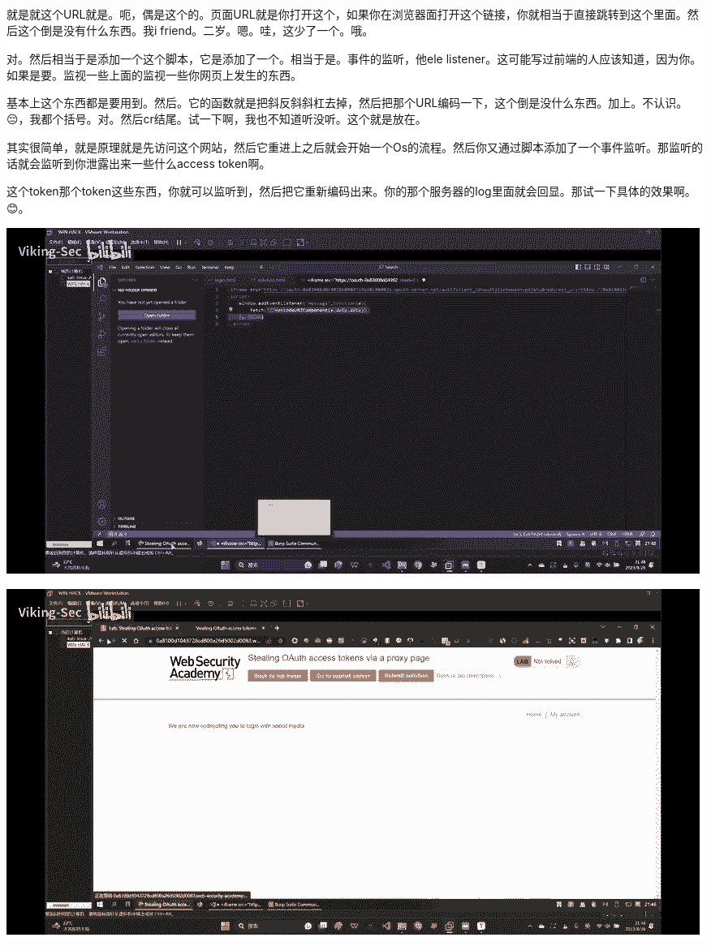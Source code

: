 就是就这个URL就是。呃，偶是这个的。页面URL就是你打开这个，如果你在浏览器面打开这个链接，你就相当于直接跳转到这个里面。然后这个倒是没有什么东西。我i friend。二岁。嗯。哇，这少了一个。哦。

对。然后相当于是添加一个这个脚本，它是添加了一个。相当于是。事件的监听，他ele listener。这可能写过前端的人应该知道，因为你。如果是要。监视一些上面的监视一些你网页上发生的东西。

基本上这个东西都是要用到。然后。它的函数就是把斜反斜斜杠去掉，然后把那个URL编码一下，这个倒是没什么东西。加上。不认识。😔，我都个括号。对。然后cr结尾。试一下啊，我也不知道听没听。这个就是放在。

其实很简单，就是原理就是先访问这个网站，然后它重进上之后就会开始一个Os的流程。然后你又通过脚本添加了一个事件监听。那监听的话就会监听到你泄露出来一些什么access token啊。

这个token那个token这些东西，你就可以监听到，然后把它重新编码出来。你的那个服务器的log里面就会回显。那试一下具体的效果啊。😊。



![](img/5b358ab46a2b87f95409c126a21fcae7_228.png)

![](img/5b358ab46a2b87f95409c126a21fcae7_229.png)
